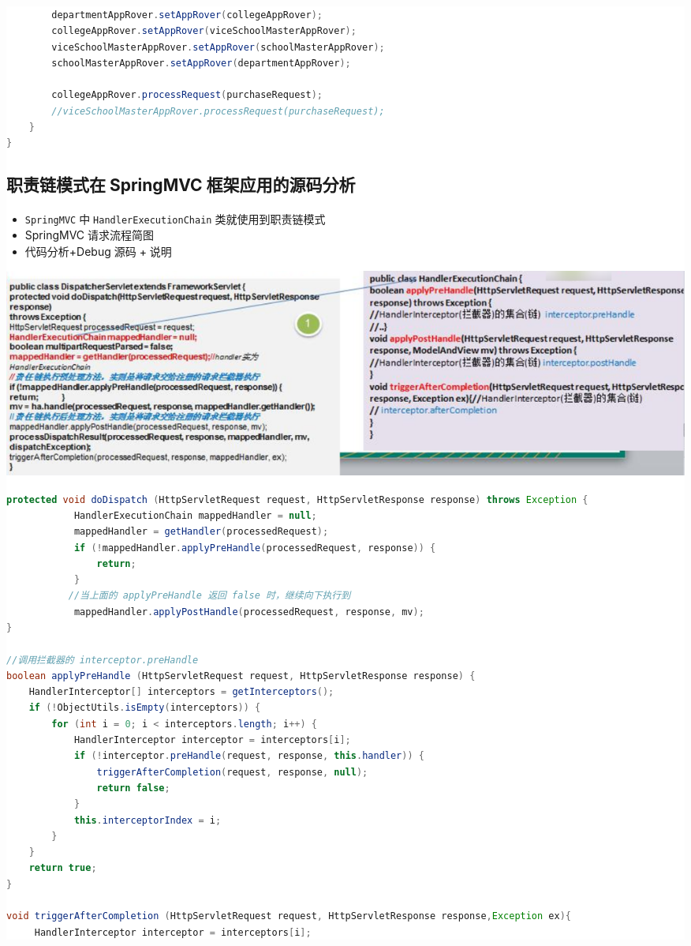 ```java
        departmentAppRover.setAppRover(collegeAppRover);
        collegeAppRover.setAppRover(viceSchoolMasterAppRover);
        viceSchoolMasterAppRover.setAppRover(schoolMasterAppRover);
        schoolMasterAppRover.setAppRover(departmentAppRover);

        collegeAppRover.processRequest(purchaseRequest);
        //viceSchoolMasterAppRover.processRequest(purchaseRequest);
    }
}
```

## 职责链模式在 SpringMVC 框架应用的源码分析

- `SpringMVC` 中 `HandlerExecutionChain` 类就使用到职责链模式
- SpringMVC 请求流程简图
- 代码分析+Debug 源码 + 说明

![image-20230419125458494](./assets/image-20230419125458494.png)

```java
protected void doDispatch (HttpServletRequest request, HttpServletResponse response) throws Exception {
            HandlerExecutionChain mappedHandler = null;
            mappedHandler = getHandler(processedRequest);
            if (!mappedHandler.applyPreHandle(processedRequest, response)) {
                return;
            }
           //当上面的 applyPreHandle 返回 false 时，继续向下执行到
            mappedHandler.applyPostHandle(processedRequest, response, mv);
}
 
//调用拦截器的 interceptor.preHandle
boolean applyPreHandle (HttpServletRequest request, HttpServletResponse response) {
    HandlerInterceptor[] interceptors = getInterceptors();
    if (!ObjectUtils.isEmpty(interceptors)) {
        for (int i = 0; i < interceptors.length; i++) {
            HandlerInterceptor interceptor = interceptors[i];
            if (!interceptor.preHandle(request, response, this.handler)) {
                triggerAfterCompletion(request, response, null);
                return false;
            }
            this.interceptorIndex = i;
        }
    }
    return true;
}

void triggerAfterCompletion (HttpServletRequest request, HttpServletResponse response,Exception ex){
     HandlerInterceptor interceptor = interceptors[i];
```